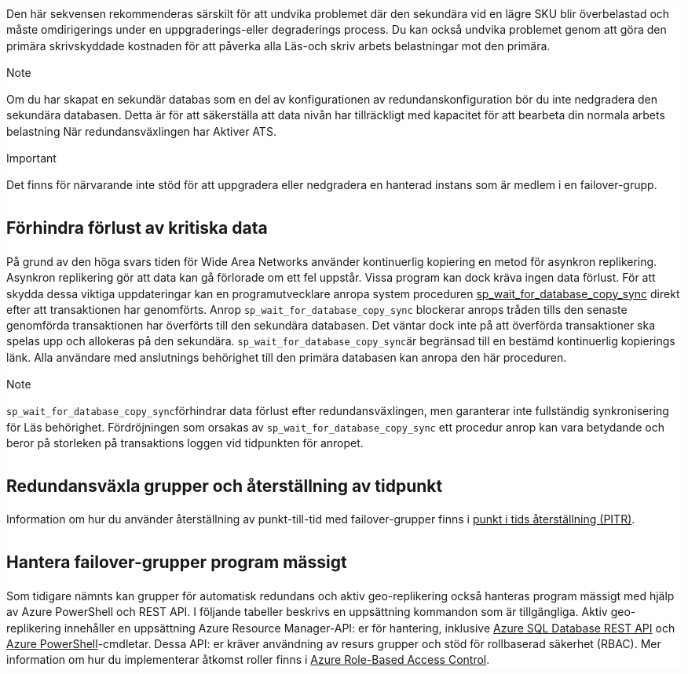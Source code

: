 Den här sekvensen rekommenderas särskilt för att undvika problemet där den sekundära vid en lägre SKU blir överbelastad och måste omdirigerings under en uppgraderings-eller degraderings process. Du kan också undvika problemet genom att göra den primära skrivskyddade kostnaden för att påverka alla Läs-och skriv arbets belastningar mot den primära. 

> [!NOTE]
> Om du har skapat en sekundär databas som en del av konfigurationen av redundanskonfiguration bör du inte nedgradera den sekundära databasen. Detta är för att säkerställa att data nivån har tillräckligt med kapacitet för att bearbeta din normala arbets belastning När redundansväxlingen har Aktiver ATS.

> [!IMPORTANT]
> Det finns för närvarande inte stöd för att uppgradera eller nedgradera en hanterad instans som är medlem i en failover-grupp.

## <a name="preventing-the-loss-of-critical-data"></a>Förhindra förlust av kritiska data

På grund av den höga svars tiden för Wide Area Networks använder kontinuerlig kopiering en metod för asynkron replikering. Asynkron replikering gör att data kan gå förlorade om ett fel uppstår. Vissa program kan dock kräva ingen data förlust. För att skydda dessa viktiga uppdateringar kan en programutvecklare anropa system proceduren [sp_wait_for_database_copy_sync](/sql/relational-databases/system-stored-procedures/active-geo-replication-sp-wait-for-database-copy-sync) direkt efter att transaktionen har genomförts. Anrop `sp_wait_for_database_copy_sync` blockerar anrops tråden tills den senaste genomförda transaktionen har överförts till den sekundära databasen. Det väntar dock inte på att överförda transaktioner ska spelas upp och allokeras på den sekundära. `sp_wait_for_database_copy_sync`är begränsad till en bestämd kontinuerlig kopierings länk. Alla användare med anslutnings behörighet till den primära databasen kan anropa den här proceduren.

> [!NOTE]
> `sp_wait_for_database_copy_sync`förhindrar data förlust efter redundansväxlingen, men garanterar inte fullständig synkronisering för Läs behörighet. Fördröjningen som orsakas av `sp_wait_for_database_copy_sync` ett procedur anrop kan vara betydande och beror på storleken på transaktions loggen vid tidpunkten för anropet.

## <a name="failover-groups-and-point-in-time-restore"></a>Redundansväxla grupper och återställning av tidpunkt

Information om hur du använder återställning av punkt-till-tid med failover-grupper finns i [punkt i tids återställning (PITR)](sql-database-recovery-using-backups.md#point-in-time-restore).

## <a name="programmatically-managing-failover-groups"></a>Hantera failover-grupper program mässigt

Som tidigare nämnts kan grupper för automatisk redundans och aktiv geo-replikering också hanteras program mässigt med hjälp av Azure PowerShell och REST API. I följande tabeller beskrivs en uppsättning kommandon som är tillgängliga. Aktiv geo-replikering innehåller en uppsättning Azure Resource Manager-API: er för hantering, inklusive [Azure SQL Database REST API](https://docs.microsoft.com/rest/api/sql/) och [Azure PowerShell](https://docs.microsoft.com/powershell/azure/overview)-cmdletar. Dessa API: er kräver användning av resurs grupper och stöd för rollbaserad säkerhet (RBAC). Mer information om hur du implementerar åtkomst roller finns i [Azure Role-Based Access Control](../role-based-access-control/overview.md).
